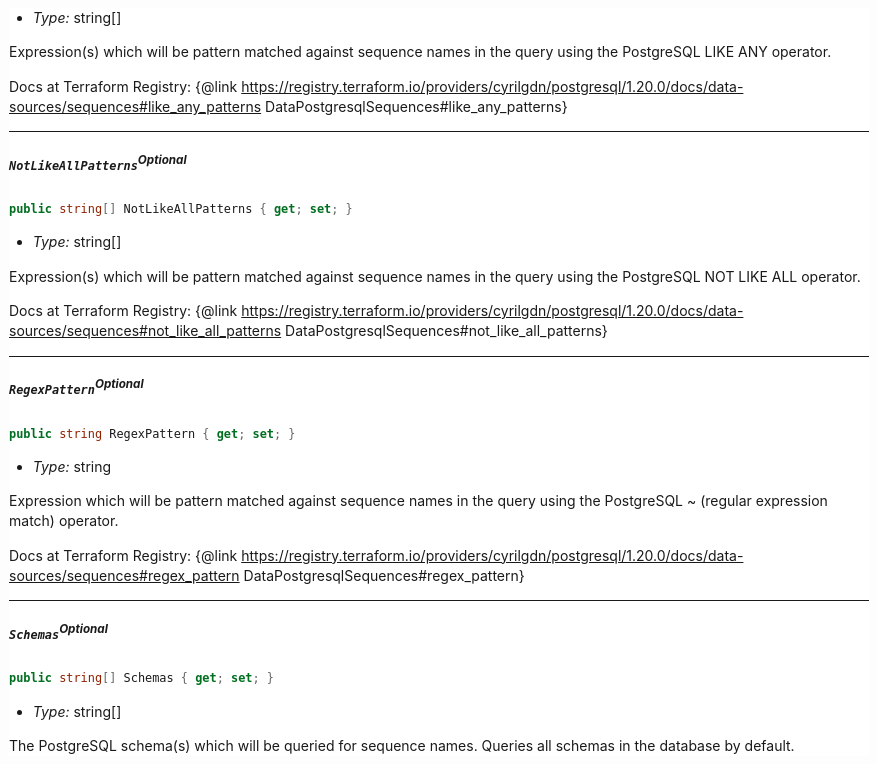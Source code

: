 - *Type:* string[]

Expression(s) which will be pattern matched against sequence names in the query using the PostgreSQL LIKE ANY operator.

Docs at Terraform Registry: {@link https://registry.terraform.io/providers/cyrilgdn/postgresql/1.20.0/docs/data-sources/sequences#like_any_patterns DataPostgresqlSequences#like_any_patterns}

---

##### `NotLikeAllPatterns`<sup>Optional</sup> <a name="NotLikeAllPatterns" id="@cdktf/provider-postgresql.dataPostgresqlSequences.DataPostgresqlSequencesConfig.property.notLikeAllPatterns"></a>

```csharp
public string[] NotLikeAllPatterns { get; set; }
```

- *Type:* string[]

Expression(s) which will be pattern matched against sequence names in the query using the PostgreSQL NOT LIKE ALL operator.

Docs at Terraform Registry: {@link https://registry.terraform.io/providers/cyrilgdn/postgresql/1.20.0/docs/data-sources/sequences#not_like_all_patterns DataPostgresqlSequences#not_like_all_patterns}

---

##### `RegexPattern`<sup>Optional</sup> <a name="RegexPattern" id="@cdktf/provider-postgresql.dataPostgresqlSequences.DataPostgresqlSequencesConfig.property.regexPattern"></a>

```csharp
public string RegexPattern { get; set; }
```

- *Type:* string

Expression which will be pattern matched against sequence names in the query using the PostgreSQL ~ (regular expression match) operator.

Docs at Terraform Registry: {@link https://registry.terraform.io/providers/cyrilgdn/postgresql/1.20.0/docs/data-sources/sequences#regex_pattern DataPostgresqlSequences#regex_pattern}

---

##### `Schemas`<sup>Optional</sup> <a name="Schemas" id="@cdktf/provider-postgresql.dataPostgresqlSequences.DataPostgresqlSequencesConfig.property.schemas"></a>

```csharp
public string[] Schemas { get; set; }
```

- *Type:* string[]

The PostgreSQL schema(s) which will be queried for sequence names. Queries all schemas in the database by default.
